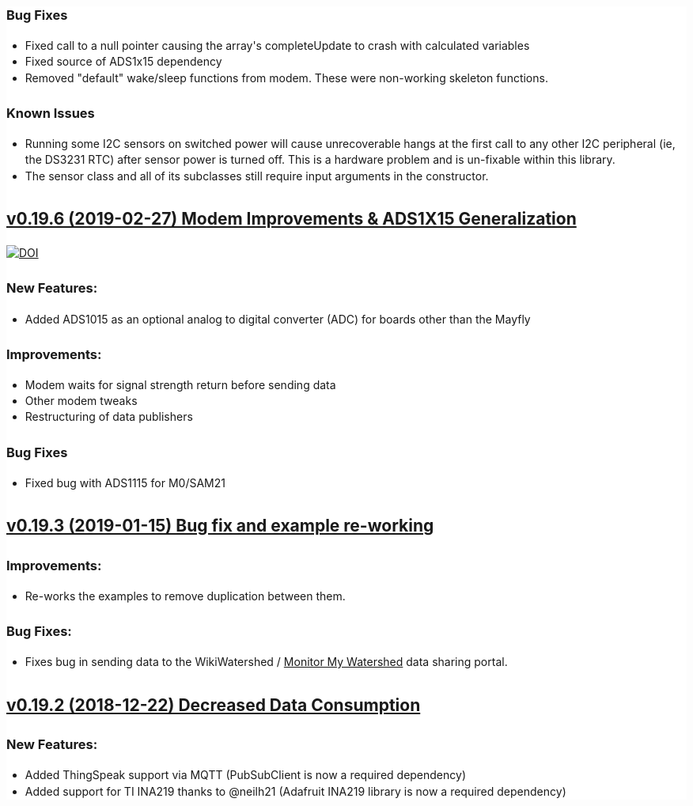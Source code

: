 ### Bug Fixes
- Fixed call to a null pointer causing the array's completeUpdate to crash with calculated variables
- Fixed source of ADS1x15 dependency
- Removed "default" wake/sleep functions from modem.  These were non-working skeleton functions.

### Known Issues
- Running some I2C sensors on switched power will cause unrecoverable hangs at the first call to any other I2C peripheral (ie, the DS3231 RTC) after sensor power is turned off.  This is a hardware problem and is un-fixable within this library.
- The sensor class and all of its subclasses still require input arguments in the constructor.


## [v0.19.6 (2019-02-27) Modem Improvements & ADS1X15 Generalization](https://github.com/EnviroDIY/ModularSensors/releases/tag/v0.19.6)

[![DOI](https://zenodo.org/badge/DOI/10.5281/zenodo.2579301.svg)](https://doi.org/10.5281/zenodo.2579301)

### New Features:
- Added ADS1015 as an optional analog to digital converter (ADC) for boards other than the Mayfly

### Improvements:
- Modem waits for signal strength return before sending data
- Other modem tweaks
- Restructuring of data publishers

### Bug Fixes
- Fixed bug with ADS1115 for M0/SAM21


## [v0.19.3 (2019-01-15) Bug fix and example re-working](https://github.com/EnviroDIY/ModularSensors/releases/tag/v0.19.3)

### Improvements:
- Re-works the examples to remove duplication between them.

### Bug Fixes:
- Fixes bug in sending data to the WikiWatershed / [Monitor My Watershed](https://monitormywatershed.org/) data sharing portal.


## [v0.19.2 (2018-12-22) Decreased Data Consumption](https://github.com/EnviroDIY/ModularSensors/releases/tag/v0.19.2)

### New Features:
- Added ThingSpeak support via MQTT (PubSubClient is now a required dependency)
- Added support for TI INA219 thanks to @neilh21 (Adafruit INA219 library is now a required dependency)
